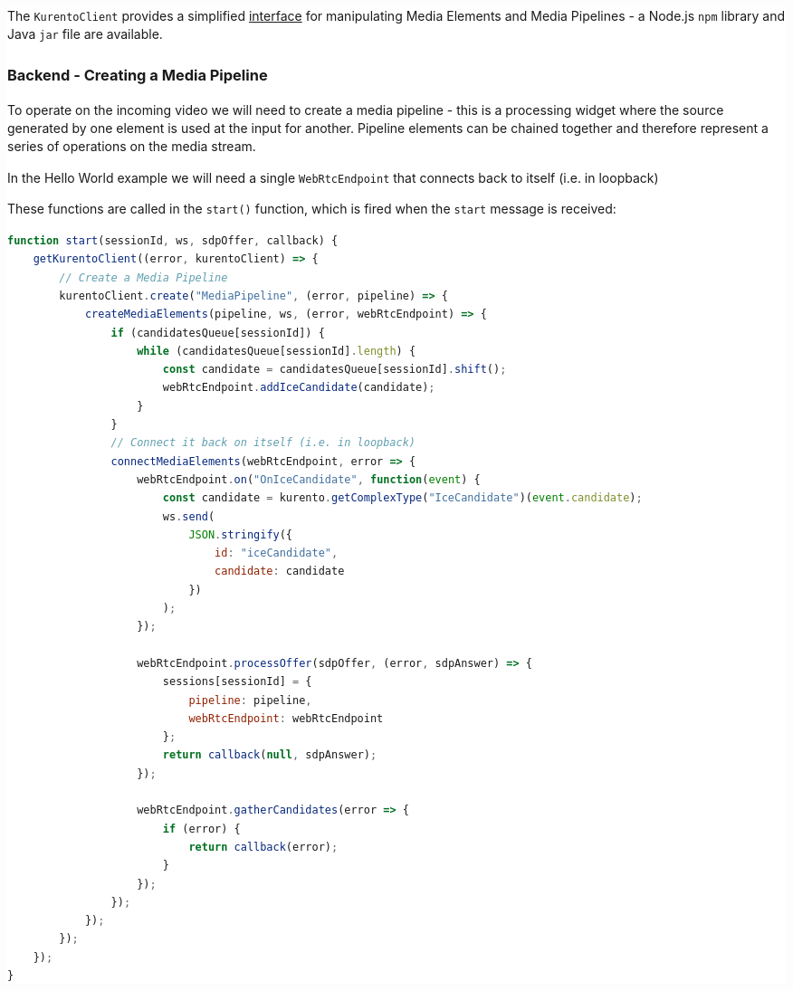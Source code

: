 The `KurentoClient` provides a simplified
[interface](https://doc-kurento.readthedocs.io/en/stable/features/kurento_client.html) for manipulating Media Elements
and Media Pipelines - a Node.js `npm` library and Java `jar` file are available.

### Backend - Creating a Media Pipeline

To operate on the incoming video we will need to create a media pipeline - this is a processing widget where the source
generated by one element is used at the input for another. Pipeline elements can be chained together and therefore
represent a series of operations on the media stream.

In the Hello World example we will need a single `WebRtcEndpoint` that connects back to itself (i.e. in loopback)

These functions are called in the `start()` function, which is fired when the `start` message is received:

```javascript
function start(sessionId, ws, sdpOffer, callback) {
    getKurentoClient((error, kurentoClient) => {
        // Create a Media Pipeline
        kurentoClient.create("MediaPipeline", (error, pipeline) => {
            createMediaElements(pipeline, ws, (error, webRtcEndpoint) => {
                if (candidatesQueue[sessionId]) {
                    while (candidatesQueue[sessionId].length) {
                        const candidate = candidatesQueue[sessionId].shift();
                        webRtcEndpoint.addIceCandidate(candidate);
                    }
                }
                // Connect it back on itself (i.e. in loopback)
                connectMediaElements(webRtcEndpoint, error => {
                    webRtcEndpoint.on("OnIceCandidate", function(event) {
                        const candidate = kurento.getComplexType("IceCandidate")(event.candidate);
                        ws.send(
                            JSON.stringify({
                                id: "iceCandidate",
                                candidate: candidate
                            })
                        );
                    });

                    webRtcEndpoint.processOffer(sdpOffer, (error, sdpAnswer) => {
                        sessions[sessionId] = {
                            pipeline: pipeline,
                            webRtcEndpoint: webRtcEndpoint
                        };
                        return callback(null, sdpAnswer);
                    });

                    webRtcEndpoint.gatherCandidates(error => {
                        if (error) {
                            return callback(error);
                        }
                    });
                });
            });
        });
    });
}
```

